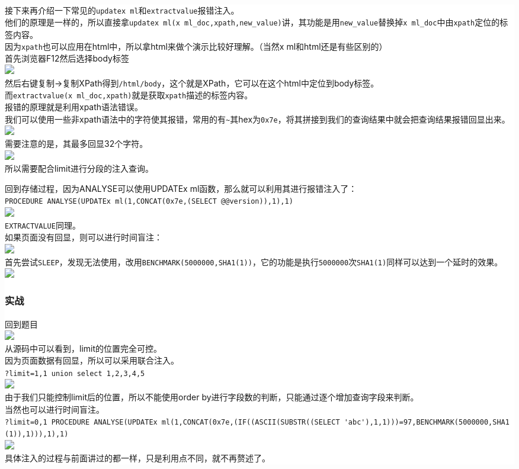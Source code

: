 接下来再介绍一下常见的`updatex ml`和`extractvalue`报错注入。  
他们的原理是一样的，所以直接拿`updatex ml(x ml_doc,xpath,new_value)`讲，其功能是用`new_value`替换掉`x ml_doc`中由`xpath`定位的标签内容。  
因为`xpath`也可以应用在html中，所以拿html来做个演示比较好理解。（当然x ml和html还是有些区别的）  
首先浏览器F12然后选择body标签  
[![](https://shs3.b.qianxin.com/attack_forum/2021/08/attach-429d12fa6a8bab7fc8e25bff1dec1bd58a570734.png)](https://shs3.b.qianxin.com/attack_forum/2021/08/attach-429d12fa6a8bab7fc8e25bff1dec1bd58a570734.png)  
然后右键复制-&gt;复制XPath得到`/html/body`，这个就是XPath，它可以在这个html中定位到body标签。  
而`extractvalue(x ml_doc,xpath)`就是获取`xpath`描述的标签内容。  
报错的原理就是利用xpath语法错误。  
我们可以使用一些非xpath语法中的字符使其报错，常用的有`~`其hex为`0x7e`，将其拼接到我们的查询结果中就会把查询结果报错回显出来。  
[![](https://shs3.b.qianxin.com/attack_forum/2021/08/attach-dbe85eb0fb4ba069e9e04ebb920bfd1b4dedde8d.png)](https://shs3.b.qianxin.com/attack_forum/2021/08/attach-dbe85eb0fb4ba069e9e04ebb920bfd1b4dedde8d.png)  
需要注意的是，其最多回显32个字符。  
[![](https://shs3.b.qianxin.com/attack_forum/2021/08/attach-c49d7d29f2d07641f0abaee2514a4e03ae6431cc.png)](https://shs3.b.qianxin.com/attack_forum/2021/08/attach-c49d7d29f2d07641f0abaee2514a4e03ae6431cc.png)  
所以需要配合limit进行分段的注入查询。

回到存储过程，因为ANALYSE可以使用UPDATEx ml函数，那么就可以利用其进行报错注入了：  
`PROCEDURE ANALYSE(UPDATEx ml(1,CONCAT(0x7e,(SELECT @@version)),1),1)`  
[![](https://shs3.b.qianxin.com/attack_forum/2021/08/attach-9dce5839e0f7dd223c04eb49645190c10050c60e.png)](https://shs3.b.qianxin.com/attack_forum/2021/08/attach-9dce5839e0f7dd223c04eb49645190c10050c60e.png)  
`EXTRACTVALUE`同理。  
如果页面没有回显，则可以进行时间盲注：  
[![](https://shs3.b.qianxin.com/attack_forum/2021/08/attach-ebea88084a41d5c2831e3c34ace7c1c12b297852.png)](https://shs3.b.qianxin.com/attack_forum/2021/08/attach-ebea88084a41d5c2831e3c34ace7c1c12b297852.png)  
首先尝试`SLEEP`，发现无法使用，改用`BENCHMARK(5000000,SHA1(1))`，它的功能是执行`5000000`次`SHA1(1)`同样可以达到一个延时的效果。  
[![](https://shs3.b.qianxin.com/attack_forum/2021/08/attach-fa4e8d069bff31fcb1355071d7e8e6af8ebae7f0.png)](https://shs3.b.qianxin.com/attack_forum/2021/08/attach-fa4e8d069bff31fcb1355071d7e8e6af8ebae7f0.png)

### 实战

回到题目  
[![](https://shs3.b.qianxin.com/attack_forum/2021/08/attach-d1b14e26132388bedece3cbaeb80c954c8133e7d.png)](https://shs3.b.qianxin.com/attack_forum/2021/08/attach-d1b14e26132388bedece3cbaeb80c954c8133e7d.png)  
从源码中可以看到，limit的位置完全可控。  
因为页面数据有回显，所以可以采用联合注入。  
`?limit=1,1 union select 1,2,3,4,5`  
[![](https://shs3.b.qianxin.com/attack_forum/2021/08/attach-8fb695d7dc73565f4f1cf4d37ed062eecad7df46.png)](https://shs3.b.qianxin.com/attack_forum/2021/08/attach-8fb695d7dc73565f4f1cf4d37ed062eecad7df46.png)  
由于我们只能控制limit后的位置，所以不能使用order by进行字段数的判断，只能通过逐个增加查询字段来判断。  
当然也可以进行时间盲注。  
`?limit=0,1 PROCEDURE ANALYSE(UPDATEx ml(1,CONCAT(0x7e,(IF((ASCII(SUBSTR((SELECT 'abc'),1,1)))=97,BENCHMARK(5000000,SHA1(1)),1))),1),1)`  
[![](https://shs3.b.qianxin.com/attack_forum/2021/08/attach-5aef162066f2e3da9b8aa1a73e5d859026e97ebd.png)](https://shs3.b.qianxin.com/attack_forum/2021/08/attach-5aef162066f2e3da9b8aa1a73e5d859026e97ebd.png)  
具体注入的过程与前面讲过的都一样，只是利用点不同，就不再赘述了。
